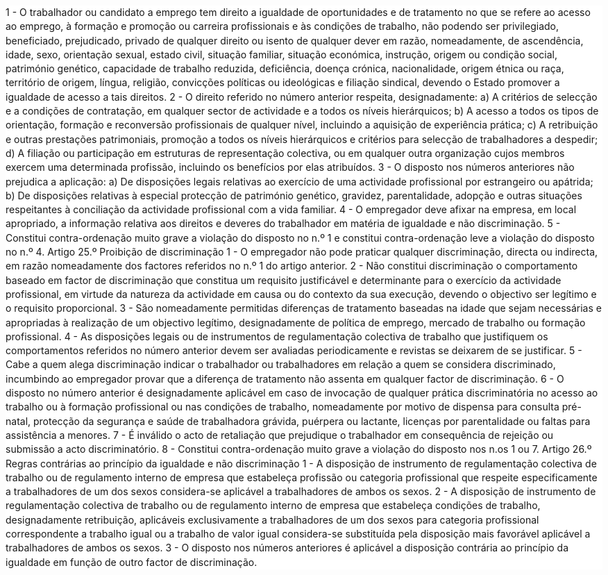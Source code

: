 1 - O trabalhador ou candidato a emprego tem direito a igualdade de oportunidades e de tratamento no que se refere ao acesso ao emprego, à formação e promoção ou carreira profissionais e às condições de trabalho, não podendo ser privilegiado, beneficiado, prejudicado, privado de qualquer direito ou isento de qualquer dever em razão, nomeadamente, de ascendência, idade, sexo, orientação sexual, estado civil, situação familiar, situação económica, instrução, origem ou condição social, património genético, capacidade de trabalho reduzida, deficiência, doença crónica, nacionalidade, origem étnica ou raça, território de origem, língua, religião, convicções políticas ou ideológicas e filiação sindical, devendo o Estado promover a igualdade de acesso a tais direitos.
2 - O direito referido no número anterior respeita, designadamente:
a) A critérios de selecção e a condições de contratação, em qualquer sector de actividade e a todos os níveis hierárquicos;
b) A acesso a todos os tipos de orientação, formação e reconversão profissionais de qualquer nível, incluindo a aquisição de experiência prática;
c) A retribuição e outras prestações patrimoniais, promoção a todos os níveis hierárquicos e critérios para selecção de trabalhadores a despedir;
d) A filiação ou participação em estruturas de representação colectiva, ou em qualquer outra organização cujos membros exercem uma determinada profissão, incluindo os benefícios por elas atribuídos.
3 - O disposto nos números anteriores não prejudica a aplicação:
a) De disposições legais relativas ao exercício de uma actividade profissional por estrangeiro ou apátrida;
b) De disposições relativas à especial protecção de património genético, gravidez, parentalidade, adopção e outras situações respeitantes à conciliação da actividade profissional com a vida familiar.
4 - O empregador deve afixar na empresa, em local apropriado, a informação relativa aos direitos e deveres do trabalhador em matéria de igualdade e não discriminação.
5 - Constitui contra-ordenação muito grave a violação do disposto no n.º 1 e constitui contra-ordenação leve a violação do disposto no n.º 4.
Artigo 25.º
Proibição de discriminação
1 - O empregador não pode praticar qualquer discriminação, directa ou indirecta, em razão nomeadamente dos factores referidos no n.º 1 do artigo anterior.
2 - Não constitui discriminação o comportamento baseado em factor de discriminação que constitua um requisito justificável e determinante para o exercício da actividade profissional, em virtude da natureza da actividade em causa ou do contexto da sua execução, devendo o objectivo ser legítimo e o requisito proporcional.
3 - São nomeadamente permitidas diferenças de tratamento baseadas na idade que sejam necessárias e apropriadas à realização de um objectivo legítimo, designadamente de política de emprego, mercado de trabalho ou formação profissional.
4 - As disposições legais ou de instrumentos de regulamentação colectiva de trabalho que justifiquem os comportamentos referidos no número anterior devem ser avaliadas periodicamente e revistas se deixarem de se justificar.
5 - Cabe a quem alega discriminação indicar o trabalhador ou trabalhadores em relação a quem se considera discriminado, incumbindo ao empregador provar que a diferença de tratamento não assenta em qualquer factor de discriminação.
6 - O disposto no número anterior é designadamente aplicável em caso de invocação de qualquer prática discriminatória no acesso ao trabalho ou à formação profissional ou nas condições de trabalho, nomeadamente por motivo de dispensa para consulta pré-natal, protecção da segurança e saúde de trabalhadora grávida, puérpera ou lactante, licenças por parentalidade ou faltas para assistência a menores.
7 - É inválido o acto de retaliação que prejudique o trabalhador em consequência de rejeição ou submissão a acto discriminatório.
8 - Constitui contra-ordenação muito grave a violação do disposto nos n.os 1 ou 7.
Artigo 26.º
Regras contrárias ao princípio da igualdade e não discriminação
1 - A disposição de instrumento de regulamentação colectiva de trabalho ou de regulamento interno de empresa que estabeleça profissão ou categoria profissional que respeite especificamente a trabalhadores de um dos sexos considera-se aplicável a trabalhadores de ambos os sexos.
2 - A disposição de instrumento de regulamentação colectiva de trabalho ou de regulamento interno de empresa que estabeleça condições de trabalho, designadamente retribuição, aplicáveis exclusivamente a trabalhadores de um dos sexos para categoria profissional correspondente a trabalho igual ou a trabalho de valor igual considera-se substituída pela disposição mais favorável aplicável a trabalhadores de ambos os sexos.
3 - O disposto nos números anteriores é aplicável a disposição contrária ao princípio da igualdade em função de outro factor de discriminação.
